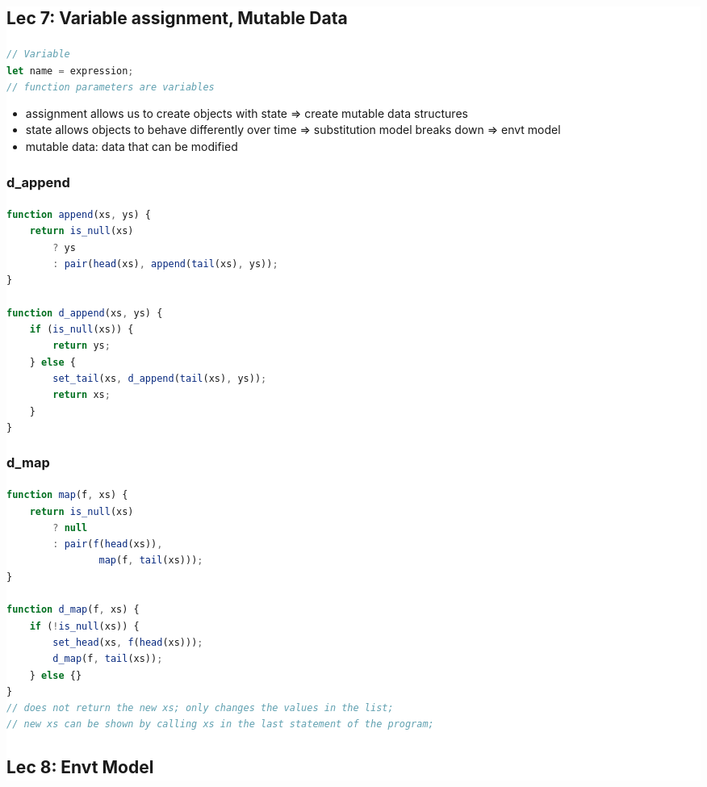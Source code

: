 ## Lec 7: Variable assignment, Mutable Data

```javascript
// Variable
let name = expression;
// function parameters are variables 
```

- assignment allows us to create objects with state => create mutable data structures
- state allows objects to behave differently over time => substitution model breaks down => envt model
- mutable data: data that can be modified

### d_append

```javascript
function append(xs, ys) {
    return is_null(xs) 
    	? ys
    	: pair(head(xs), append(tail(xs), ys));
}

function d_append(xs, ys) {
    if (is_null(xs)) {
        return ys;
    } else {
        set_tail(xs, d_append(tail(xs), ys));
        return xs;
    }
}
```

### d_map

```javascript
function map(f, xs) {
    return is_null(xs)
    	? null
    	: pair(f(head(xs)), 
                map(f, tail(xs)));
}

function d_map(f, xs) {
    if (!is_null(xs)) {
        set_head(xs, f(head(xs)));
        d_map(f, tail(xs));
    } else {}
}
// does not return the new xs; only changes the values in the list; 
// new xs can be shown by calling xs in the last statement of the program;
```

## Lec 8: Envt Model
